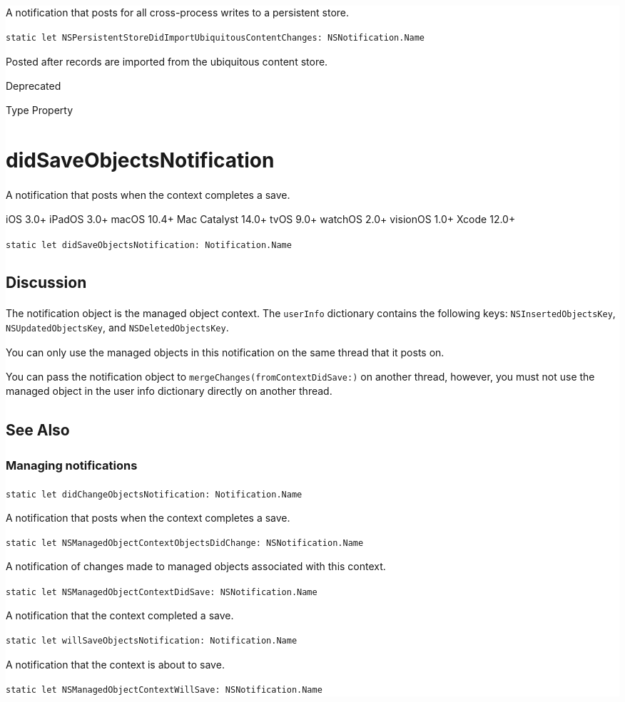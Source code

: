 A notification that posts for all cross-process writes to a persistent store.

`static let NSPersistentStoreDidImportUbiquitousContentChanges:
NSNotification.Name`

Posted after records are imported from the ubiquitous content store.

Deprecated

Type Property

# didSaveObjectsNotification

A notification that posts when the context completes a save.

iOS 3.0+  iPadOS 3.0+  macOS 10.4+  Mac Catalyst 14.0+  tvOS 9.0+  watchOS
2.0+  visionOS 1.0+  Xcode 12.0+

    
    
    static let didSaveObjectsNotification: Notification.Name

## Discussion

The notification object is the managed object context. The `userInfo`
dictionary contains the following keys: `NSInsertedObjectsKey`,
`NSUpdatedObjectsKey`, and `NSDeletedObjectsKey`.

You can only use the managed objects in this notification on the same thread
that it posts on.

You can pass the notification object to `mergeChanges(fromContextDidSave:)` on
another thread, however, you must not use the managed object in the user info
dictionary directly on another thread.

## See Also

### Managing notifications

`static let didChangeObjectsNotification: Notification.Name`

A notification that posts when the context completes a save.

`static let NSManagedObjectContextObjectsDidChange: NSNotification.Name`

A notification of changes made to managed objects associated with this
context.

`static let NSManagedObjectContextDidSave: NSNotification.Name`

A notification that the context completed a save.

`static let willSaveObjectsNotification: Notification.Name`

A notification that the context is about to save.

`static let NSManagedObjectContextWillSave: NSNotification.Name`
